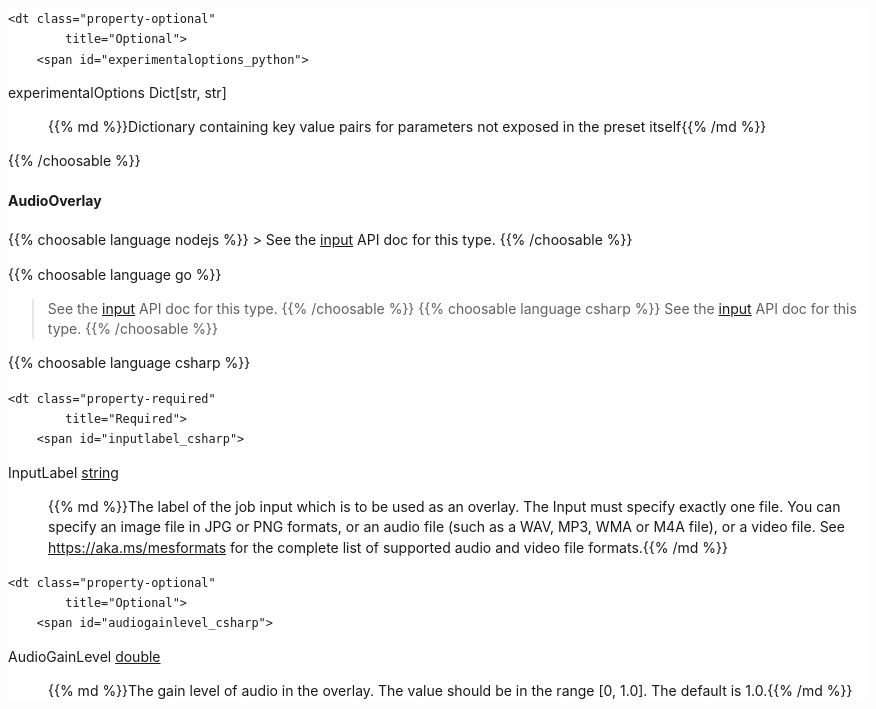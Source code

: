     <dt class="property-optional"
            title="Optional">
        <span id="experimentaloptions_python">
<a href="#experimentaloptions_python" style="color: inherit; text-decoration: inherit;">experimental<wbr>Options</a>
</span> 
        <span class="property-indicator"></span>
        <span class="property-type">Dict[str, str]</span>
    </dt>
    <dd>{{% md %}}Dictionary containing key value pairs for parameters not exposed in the preset itself{{% /md %}}</dd>

</dl>
{{% /choosable %}}





<h4 id="audiooverlay">Audio<wbr>Overlay</h4>
{{% choosable language nodejs %}}
> See the <a href="/docs/reference/pkg/nodejs/pulumi/azure-nextgen/types/input/#AudioOverlay">input</a>   API doc for this type.
{{% /choosable %}}

{{% choosable language go %}}
> See the <a href="https://pkg.go.dev/github.com/pulumi/pulumi-azure-nextgen/sdk/go/azure-nextgen/media?tab=doc#AudioOverlayArgs">input</a>   API doc for this type.
{{% /choosable %}}
{{% choosable language csharp %}}
> See the <a href="/docs/reference/pkg/dotnet/Pulumi.AzureNextGen/Pulumi.AzureNextGen.Media..Inputs.AudioOverlayArgs.html">input</a>   API doc for this type.
{{% /choosable %}}




{{% choosable language csharp %}}
<dl class="resources-properties">

    <dt class="property-required"
            title="Required">
        <span id="inputlabel_csharp">
<a href="#inputlabel_csharp" style="color: inherit; text-decoration: inherit;">Input<wbr>Label</a>
</span> 
        <span class="property-indicator"></span>
        <span class="property-type"><a href="https://docs.microsoft.com/en-us/dotnet/csharp/language-reference/builtin-types/built-in-types">string</a></span>
    </dt>
    <dd>{{% md %}}The label of the job input which is to be used as an overlay. The Input must specify exactly one file. You can specify an image file in JPG or PNG formats, or an audio file (such as a WAV, MP3, WMA or M4A file), or a video file. See https://aka.ms/mesformats for the complete list of supported audio and video file formats.{{% /md %}}</dd>

    <dt class="property-optional"
            title="Optional">
        <span id="audiogainlevel_csharp">
<a href="#audiogainlevel_csharp" style="color: inherit; text-decoration: inherit;">Audio<wbr>Gain<wbr>Level</a>
</span> 
        <span class="property-indicator"></span>
        <span class="property-type"><a href="https://docs.microsoft.com/en-us/dotnet/csharp/language-reference/builtin-types/built-in-types">double</a></span>
    </dt>
    <dd>{{% md %}}The gain level of audio in the overlay. The value should be in the range [0, 1.0]. The default is 1.0.{{% /md %}}</dd>
